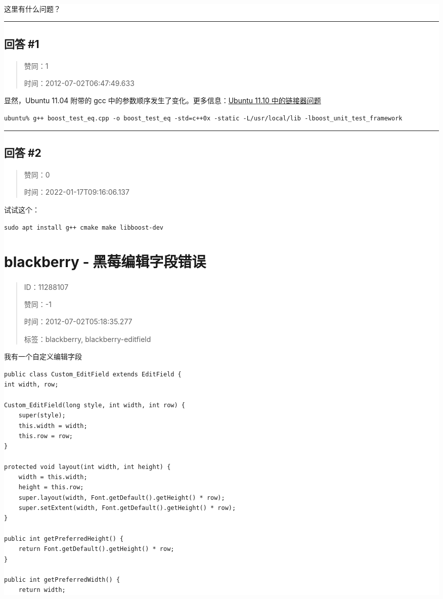 这里有什么问题？

* * *

## 回答 #1

> 赞同：1
> 
> 时间：2012-07-02T06:47:49.633

显然，Ubuntu 11.04 附带的 gcc 中的参数顺序发生了变化。更多信息：[Ubuntu 11.10 中的链接器问题](https://stackoverflow.com/questions/8984408/linker-problems-in-ubuntu-11-10)

```
ubuntu% g++ boost_test_eq.cpp -o boost_test_eq -std=c++0x -static -L/usr/local/lib -lboost_unit_test_framework 
```

* * *

## 回答 #2

> 赞同：0
> 
> 时间：2022-01-17T09:16:06.137

试试这个：

```
sudo apt install g++ cmake make libboost-dev 
```

# blackberry - 黑莓编辑字段错误

> ID：11288107
> 
> 赞同：-1
> 
> 时间：2012-07-02T05:18:35.277
> 
> 标签：blackberry, blackberry-editfield

我有一个自定义编辑字段

```
public class Custom_EditField extends EditField {
int width, row;

Custom_EditField(long style, int width, int row) {
    super(style);
    this.width = width;
    this.row = row;
}

protected void layout(int width, int height) {
    width = this.width;
    height = this.row;
    super.layout(width, Font.getDefault().getHeight() * row);
    super.setExtent(width, Font.getDefault().getHeight() * row);
}

public int getPreferredHeight() {
    return Font.getDefault().getHeight() * row;
}

public int getPreferredWidth() {
    return width;
```